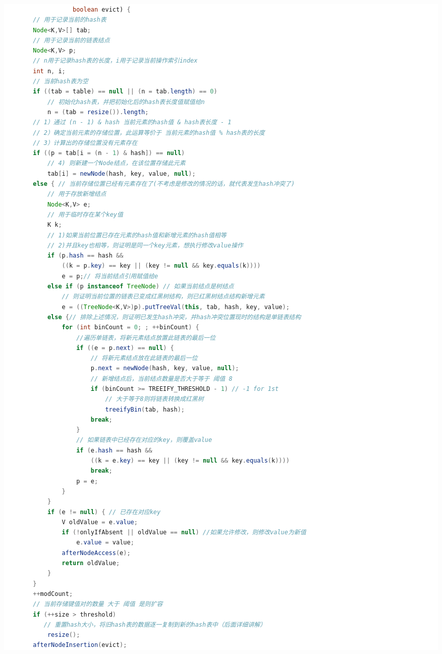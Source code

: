 ```java
                   boolean evict) {
        // 用于记录当前的hash表
        Node<K,V>[] tab; 
        // 用于记录当前的链表结点
        Node<K,V> p; 
        // n用于记录hash表的长度，i用于记录当前操作索引index
        int n, i;
        // 当前hash表为空
        if ((tab = table) == null || (n = tab.length) == 0)
            // 初始化hash表，并把初始化后的hash表长度值赋值给n
            n = (tab = resize()).length;
        // 1）通过 (n - 1) & hash 当前元素的hash值 & hash表长度 - 1
        // 2）确定当前元素的存储位置，此运算等价于 当前元素的hash值 % hash表的长度
        // 3）计算出的存储位置没有元素存在
        if ((p = tab[i = (n - 1) & hash]) == null)
            // 4) 则新建一个Node结点，在该位置存储此元素
            tab[i] = newNode(hash, key, value, null);
        else { // 当前存储位置已经有元素存在了(不考虑是修改的情况的话，就代表发生hash冲突了)
            // 用于存放新增结点
            Node<K,V> e; 
            // 用于临时存在某个key值
            K k;
            // 1)如果当前位置已存在元素的hash值和新增元素的hash值相等
            // 2)并且key也相等，则证明是同一个key元素，想执行修改value操作
            if (p.hash == hash &&
                ((k = p.key) == key || (key != null && key.equals(k))))
                e = p;// 将当前结点引用赋值给e
            else if (p instanceof TreeNode) // 如果当前结点是树结点
                // 则证明当前位置的链表已变成红黑树结构，则已红黑树结点结构新增元素
                e = ((TreeNode<K,V>)p).putTreeVal(this, tab, hash, key, value);
            else {// 排除上述情况，则证明已发生hash冲突，并hash冲突位置现时的结构是单链表结构
                for (int binCount = 0; ; ++binCount) {
                    //遍历单链表，将新元素结点放置此链表的最后一位
                    if ((e = p.next) == null) {
                        // 将新元素结点放在此链表的最后一位
                        p.next = newNode(hash, key, value, null);
                        // 新增结点后，当前结点数量是否大于等于 阈值 8 
                        if (binCount >= TREEIFY_THRESHOLD - 1) // -1 for 1st
                            // 大于等于8则将链表转换成红黑树
                            treeifyBin(tab, hash);
                        break;
                    }
                    // 如果链表中已经存在对应的key，则覆盖value
                    if (e.hash == hash &&
                        ((k = e.key) == key || (key != null && key.equals(k))))
                        break;
                    p = e;
                }
            }
            if (e != null) { // 已存在对应key
                V oldValue = e.value;
                if (!onlyIfAbsent || oldValue == null) //如果允许修改，则修改value为新值
                    e.value = value;
                afterNodeAccess(e);
                return oldValue;
            }
        }
        ++modCount;
        // 当前存储键值对的数量 大于 阈值 是则扩容
        if (++size > threshold)
           // 重置hash大小，将旧hash表的数据逐一复制到新的hash表中（后面详细讲解）
            resize();
        afterNodeInsertion(evict);
```